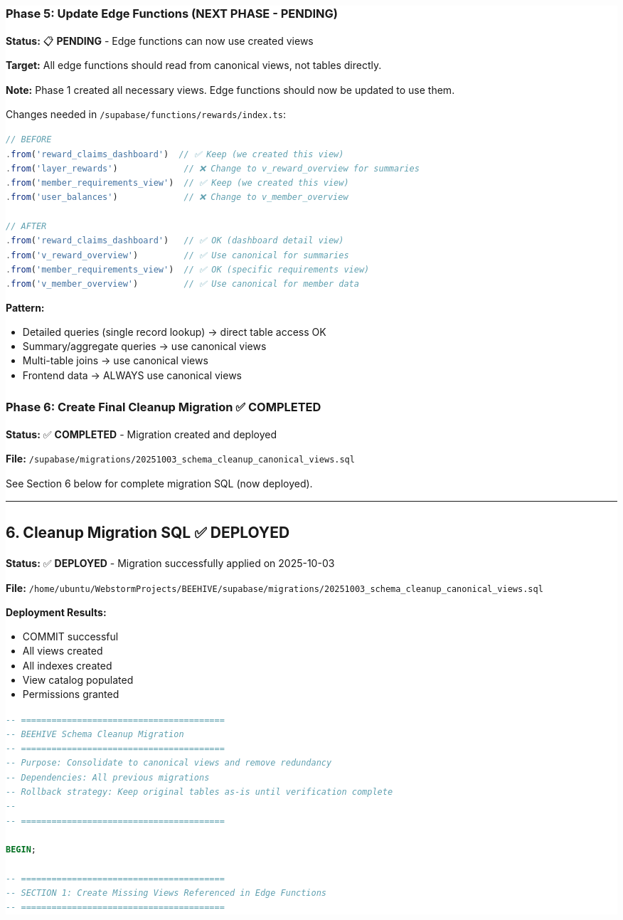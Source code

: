 ### Phase 5: Update Edge Functions (NEXT PHASE - PENDING)

**Status:** 📋 **PENDING** - Edge functions can now use created views

**Target:** All edge functions should read from canonical views, not tables directly.

**Note:** Phase 1 created all necessary views. Edge functions should now be updated to use them.

Changes needed in `/supabase/functions/rewards/index.ts`:
```typescript
// BEFORE
.from('reward_claims_dashboard')  // ✅ Keep (we created this view)
.from('layer_rewards')             // ❌ Change to v_reward_overview for summaries
.from('member_requirements_view')  // ✅ Keep (we created this view)
.from('user_balances')             // ❌ Change to v_member_overview

// AFTER
.from('reward_claims_dashboard')   // ✅ OK (dashboard detail view)
.from('v_reward_overview')         // ✅ Use canonical for summaries
.from('member_requirements_view')  // ✅ OK (specific requirements view)
.from('v_member_overview')         // ✅ Use canonical for member data
```

**Pattern:**
- Detailed queries (single record lookup) → direct table access OK
- Summary/aggregate queries → use canonical views
- Multi-table joins → use canonical views
- Frontend data → ALWAYS use canonical views

### Phase 6: Create Final Cleanup Migration ✅ COMPLETED

**Status:** ✅ **COMPLETED** - Migration created and deployed

**File:** `/supabase/migrations/20251003_schema_cleanup_canonical_views.sql`

See Section 6 below for complete migration SQL (now deployed).

---

## 6. Cleanup Migration SQL ✅ DEPLOYED

**Status:** ✅ **DEPLOYED** - Migration successfully applied on 2025-10-03

**File:** `/home/ubuntu/WebstormProjects/BEEHIVE/supabase/migrations/20251003_schema_cleanup_canonical_views.sql`

**Deployment Results:**
- COMMIT successful
- All views created
- All indexes created
- View catalog populated
- Permissions granted

```sql
-- ========================================
-- BEEHIVE Schema Cleanup Migration
-- ========================================
-- Purpose: Consolidate to canonical views and remove redundancy
-- Dependencies: All previous migrations
-- Rollback strategy: Keep original tables as-is until verification complete
--
-- ========================================

BEGIN;

-- ========================================
-- SECTION 1: Create Missing Views Referenced in Edge Functions
-- ========================================
```